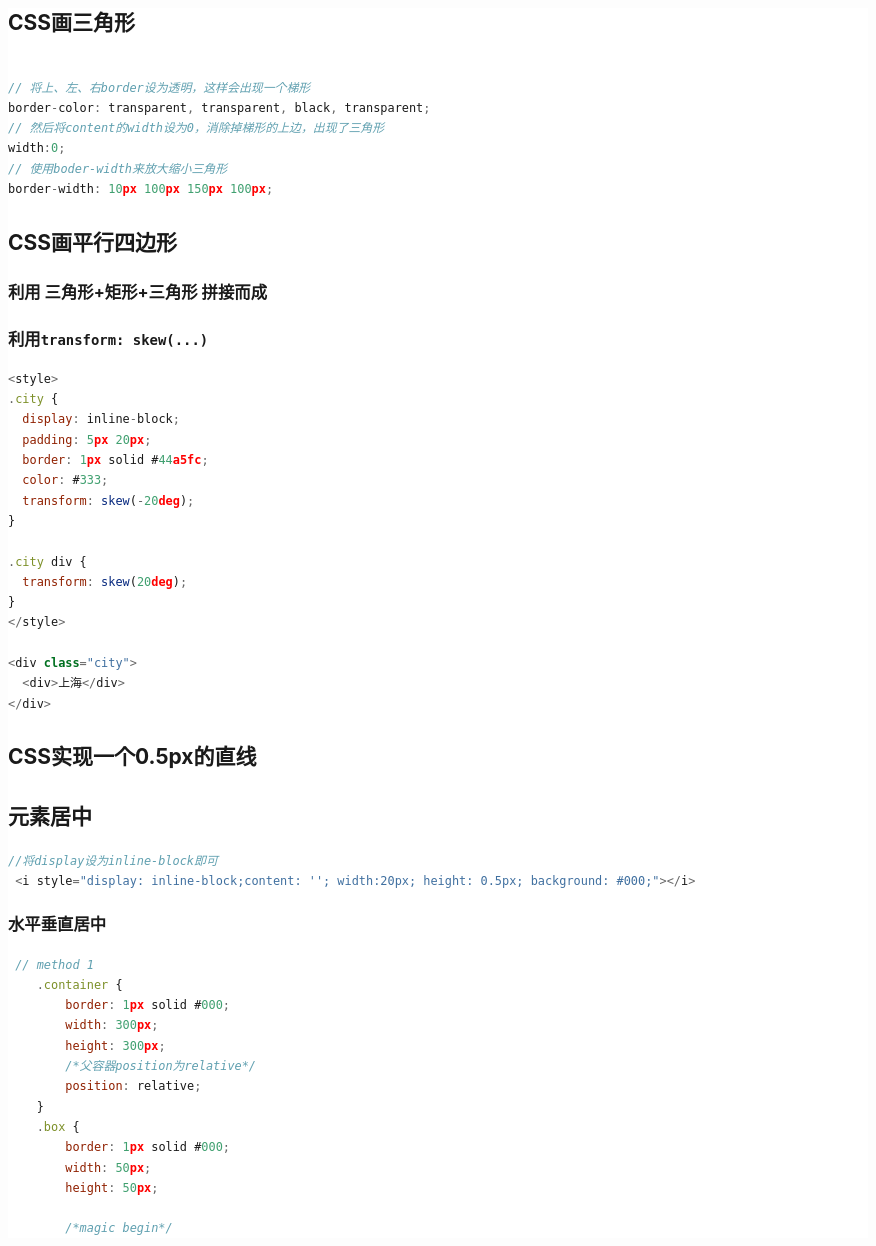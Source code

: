 ## CSS画三角形
```js

// 将上、左、右border设为透明，这样会出现一个梯形
border-color: transparent, transparent, black, transparent; 
// 然后将content的width设为0，消除掉梯形的上边，出现了三角形
width:0;
// 使用boder-width来放大缩小三角形
border-width: 10px 100px 150px 100px;
```

## CSS画平行四边形

### 利用 三角形+矩形+三角形 拼接而成

### 利用`transform: skew(...)`

```js
<style>
.city {
  display: inline-block;
  padding: 5px 20px;
  border: 1px solid #44a5fc;
  color: #333;
  transform: skew(-20deg);
}

.city div {
  transform: skew(20deg);
}
</style>

<div class="city">
  <div>上海</div>
</div>
```

## CSS实现一个0.5px的直线

## 元素居中

```js
//将display设为inline-block即可
 <i style="display: inline-block;content: ''; width:20px; height: 0.5px; background: #000;"></i>
```

### 水平垂直居中
```js
 // method 1
    .container {
        border: 1px solid #000;
        width: 300px;
        height: 300px;
        /*父容器position为relative*/
        position: relative;
    }
    .box {
        border: 1px solid #000;
        width: 50px;
        height: 50px;
        
        /*magic begin*/
```